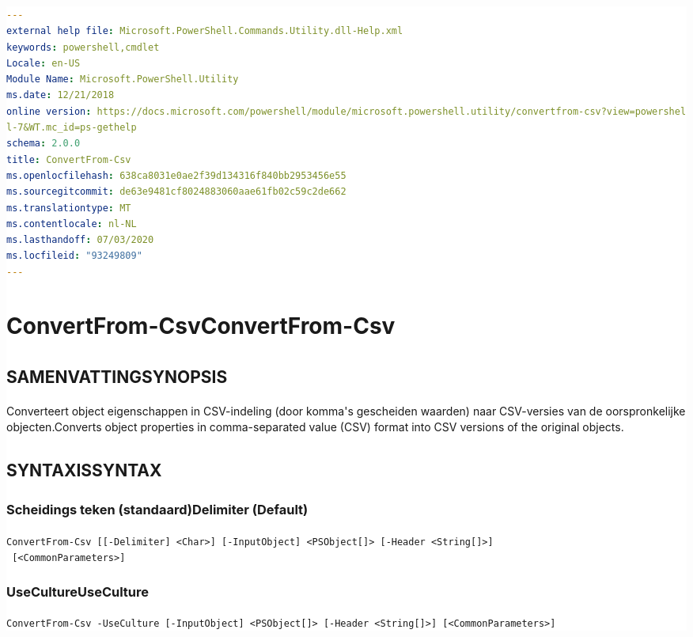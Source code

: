 ```yaml
---
external help file: Microsoft.PowerShell.Commands.Utility.dll-Help.xml
keywords: powershell,cmdlet
Locale: en-US
Module Name: Microsoft.PowerShell.Utility
ms.date: 12/21/2018
online version: https://docs.microsoft.com/powershell/module/microsoft.powershell.utility/convertfrom-csv?view=powershell-7&WT.mc_id=ps-gethelp
schema: 2.0.0
title: ConvertFrom-Csv
ms.openlocfilehash: 638ca8031e0ae2f39d134316f840bb2953456e55
ms.sourcegitcommit: de63e9481cf8024883060aae61fb02c59c2de662
ms.translationtype: MT
ms.contentlocale: nl-NL
ms.lasthandoff: 07/03/2020
ms.locfileid: "93249809"
---
```

# <span data-ttu-id="56f26-103">ConvertFrom-Csv</span><span class="sxs-lookup"><span data-stu-id="56f26-103">ConvertFrom-Csv</span></span>

## <span data-ttu-id="56f26-104">SAMENVATTING</span><span class="sxs-lookup"><span data-stu-id="56f26-104">SYNOPSIS</span></span>
<span data-ttu-id="56f26-105">Converteert object eigenschappen in CSV-indeling (door komma's gescheiden waarden) naar CSV-versies van de oorspronkelijke objecten.</span><span class="sxs-lookup"><span data-stu-id="56f26-105">Converts object properties in comma-separated value (CSV) format into CSV versions of the original objects.</span></span>

## <span data-ttu-id="56f26-106">SYNTAXIS</span><span class="sxs-lookup"><span data-stu-id="56f26-106">SYNTAX</span></span>

### <span data-ttu-id="56f26-107">Scheidings teken (standaard)</span><span class="sxs-lookup"><span data-stu-id="56f26-107">Delimiter (Default)</span></span>

```
ConvertFrom-Csv [[-Delimiter] <Char>] [-InputObject] <PSObject[]> [-Header <String[]>]
 [<CommonParameters>]
```

### <span data-ttu-id="56f26-108">UseCulture</span><span class="sxs-lookup"><span data-stu-id="56f26-108">UseCulture</span></span>

```
ConvertFrom-Csv -UseCulture [-InputObject] <PSObject[]> [-Header <String[]>] [<CommonParameters>]
```
